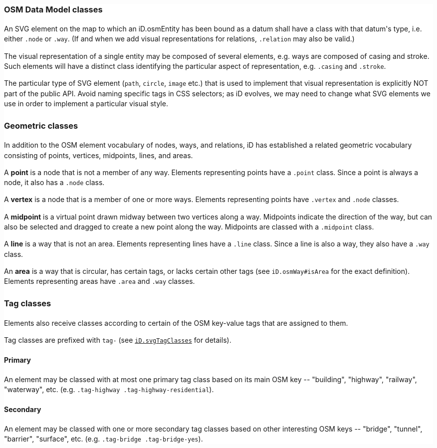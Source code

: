 ### OSM Data Model classes

An SVG element on the map to which an iD.osmEntity has been bound as a datum shall
have a class with that datum's type, i.e. either `.node` or `.way`. (If and when
we add visual representations for relations, `.relation` may also be valid.)

The visual representation of a single entity may be composed of several elements,
e.g. ways are composed of casing and stroke. Such elements will have a distinct class
identifying the particular aspect of representation, e.g. `.casing` and `.stroke`.

The particular type of SVG element (`path`, `circle`, `image` etc.) that is used to
implement that visual representation is explicitly NOT part of the public API. Avoid
naming specific tags in CSS selectors; as iD evolves, we may need to change what SVG
elements we use in order to implement a particular visual style.

### Geometric classes

In addition to the OSM element vocabulary of nodes, ways, and relations, iD has
established a related geometric vocabulary consisting of points, vertices, midpoints,
lines, and areas.

A **point** is a node that is not a member of any way. Elements representing points
have a `.point` class. Since a point is always a node, it also has a `.node` class.

A **vertex** is a node that is a member of one or more ways. Elements representing
points have `.vertex` and `.node` classes.

A **midpoint** is a virtual point drawn midway between two vertices along a way.
Midpoints indicate the direction of the way, but can also be selected and dragged
to create a new point along the way.  Midpoints are classed with a `.midpoint` class.

A **line** is a way that is not an area. Elements representing lines have a `.line`
class. Since a line is also a way, they also have a `.way` class.

An **area** is a way that is circular, has certain tags, or lacks certain other
tags (see `iD.osmWay#isArea` for the exact definition). Elements representing areas
have `.area` and `.way` classes.


### Tag classes

Elements also receive classes according to certain of the OSM key-value tags that are
assigned to them.

Tag classes are prefixed with `tag-` (see [`iD.svgTagClasses`](https://github.com/openstreetmap/iD/blob/develop/modules/svg/tag_classes.js) for details).

#### Primary

An element may be classed with at most one primary tag class based on its main OSM
key -- "building", "highway", "railway", "waterway", etc.
(e.g. `.tag-highway .tag-highway-residential`).

#### Secondary

An element may be classed with one or more secondary tag classes based on other
interesting OSM keys -- "bridge", "tunnel", "barrier", "surface", etc.
(e.g. `.tag-bridge .tag-bridge-yes`).

